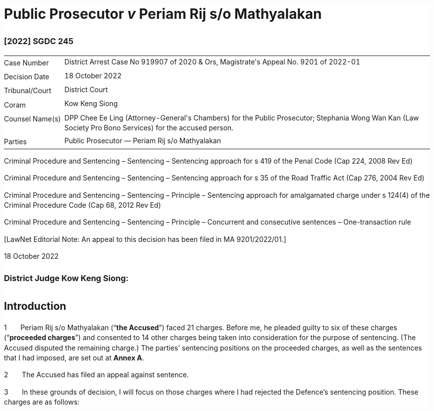 <style>.footnotes::before { content: "Footnotes:"; }</style>
# Public Prosecutor _v_ Periam Rij s/o Mathyalakan  

### \[2022\] SGDC 245

<table id="info-table"><tbody><tr class="info-row"><td class="txt-label" style="padding: 4px 0px; white-space: nowrap" valign="top">Case Number</td><td class="txt-body">District Arrest Case No 919907 of 2020 &amp; Ors, Magistrate's Appeal No. 9201 of 2022-01</td></tr><tr class="info-row"><td class="txt-label" style="padding: 4px 0px; white-space: nowrap" valign="top">Decision Date</td><td class="txt-body">18 October 2022</td></tr><tr class="info-row"><td class="txt-label" style="padding: 4px 0px; white-space: nowrap" valign="top">Tribunal/Court</td><td class="txt-body">District Court</td></tr><tr class="info-row"><td class="txt-label" style="padding: 4px 0px; white-space: nowrap" valign="top">Coram</td><td class="txt-body">Kow Keng Siong</td></tr><tr class="info-row"><td class="txt-label" style="padding: 4px 0px; white-space: nowrap" valign="top">Counsel Name(s)</td><td class="txt-body">DPP Chee Ee Ling (Attorney-General's Chambers) for the Public Prosecutor; Stephania Wong Wan Kan (Law Society Pro Bono Services) for the accused person.</td></tr><tr class="info-row"><td class="txt-label" style="padding: 4px 0px; white-space: nowrap" valign="top">Parties</td><td class="txt-body">Public Prosecutor — Periam Rij s/o Mathyalakan</td></tr></tbody></table>

Criminal Procedure and Sentencing – Sentencing – Sentencing approach for s 419 of the Penal Code (Cap 224, 2008 Rev Ed)

Criminal Procedure and Sentencing – Sentencing – Sentencing approach for s 35 of the Road Traffic Act (Cap 276, 2004 Rev Ed)

Criminal Procedure and Sentencing – Sentencing – Principle – Sentencing approach for amalgamated charge under s 124(4) of the Criminal Procedure Code (Cap 68, 2012 Rev Ed)

Criminal Procedure and Sentencing – Sentencing – Principle – Concurrent and consecutive sentences – One-transaction rule

\[LawNet Editorial Note: An appeal to this decision has been filed in MA 9201/2022/01.\]

18 October 2022

### District Judge Kow Keng Siong:

## Introduction

1       Periam Rij s/o Mathyalakan (“**the Accused**”) faced 21 charges. Before me, he pleaded guilty to six of these charges (“**proceeded charges**”) and consented to 14 other charges being taken into consideration for the purpose of sentencing. (The Accused disputed the remaining charge.) The parties’ sentencing positions on the proceeded charges, as well as the sentences that I had imposed, are set out at **Annex A**.

2       The Accused has filed an appeal against sentence.

3       In these grounds of decision, I will focus on those charges where I had rejected the Defence’s sentencing position. These charges are as follows:
